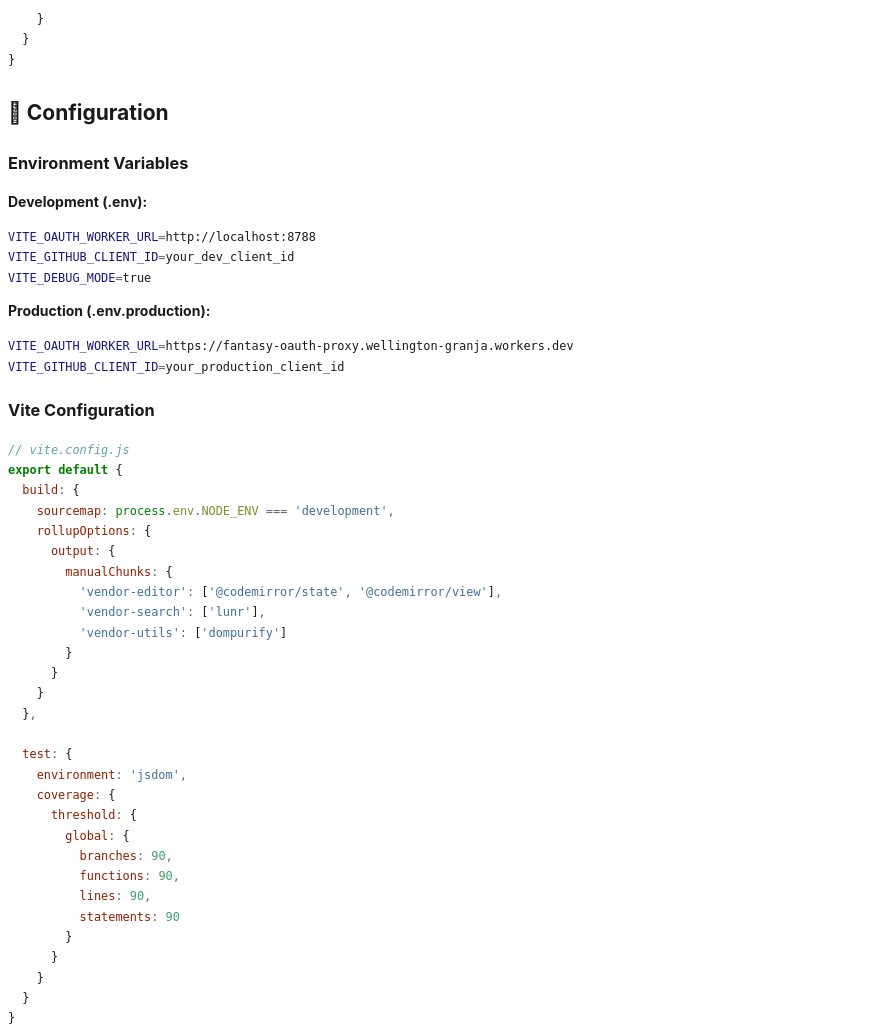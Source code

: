 ```javascript
    }
  }
}
```

## 🔧 Configuration

### Environment Variables

**Development (.env):**
```bash
VITE_OAUTH_WORKER_URL=http://localhost:8788
VITE_GITHUB_CLIENT_ID=your_dev_client_id
VITE_DEBUG_MODE=true
```

**Production (.env.production):**
```bash
VITE_OAUTH_WORKER_URL=https://fantasy-oauth-proxy.wellington-granja.workers.dev
VITE_GITHUB_CLIENT_ID=your_production_client_id
```

### Vite Configuration

```javascript
// vite.config.js
export default {
  build: {
    sourcemap: process.env.NODE_ENV === 'development',
    rollupOptions: {
      output: {
        manualChunks: {
          'vendor-editor': ['@codemirror/state', '@codemirror/view'],
          'vendor-search': ['lunr'],
          'vendor-utils': ['dompurify']
        }
      }
    }
  },

  test: {
    environment: 'jsdom',
    coverage: {
      threshold: {
        global: {
          branches: 90,
          functions: 90,
          lines: 90,
          statements: 90
        }
      }
    }
  }
}
```
